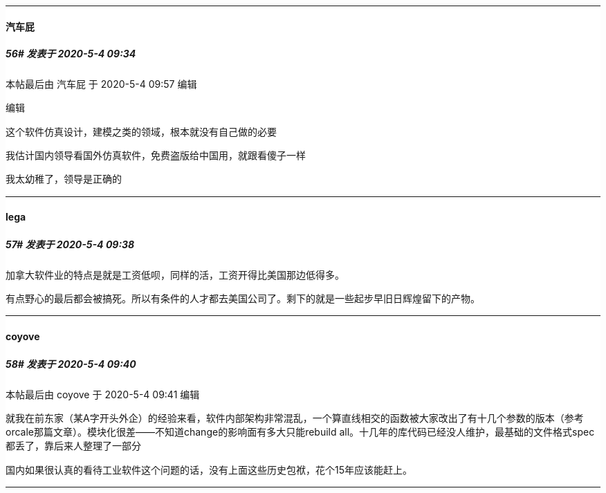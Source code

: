 





-----

####  汽车屁  
##### 56#       发表于 2020-5-4 09:34



 本帖最后由 汽车屁 于 2020-5-4 09:57 编辑 

编辑

这个软件仿真设计，建模之类的领域，根本就没有自己做的必要


我估计国内领导看国外仿真软件，免费盗版给中国用，就跟看傻子一样


我太幼稚了，领导是正确的







-----

####  lega  
##### 57#       发表于 2020-5-4 09:38




加拿大软件业的特点是就是工资低呗，同样的活，工资开得比美国那边低得多。

有点野心的最后都会被搞死。所以有条件的人才都去美国公司了。剩下的就是一些起步早旧日辉煌留下的产物。







-----

####  coyove  
##### 58#       发表于 2020-5-4 09:40



 本帖最后由 coyove 于 2020-5-4 09:41 编辑 

就我在前东家（某A字开头外企）的经验来看，软件内部架构非常混乱，一个算直线相交的函数被大家改出了有十几个参数的版本（参考orcale那篇文章）。模块化很差——不知道change的影响面有多大只能rebuild all。十几年的库代码已经没人维护，最基础的文件格式spec都丢了，靠后来人整理了一部分


国内如果很认真的看待工业软件这个问题的话，没有上面这些历史包袱，花个15年应该能赶上。







-----
